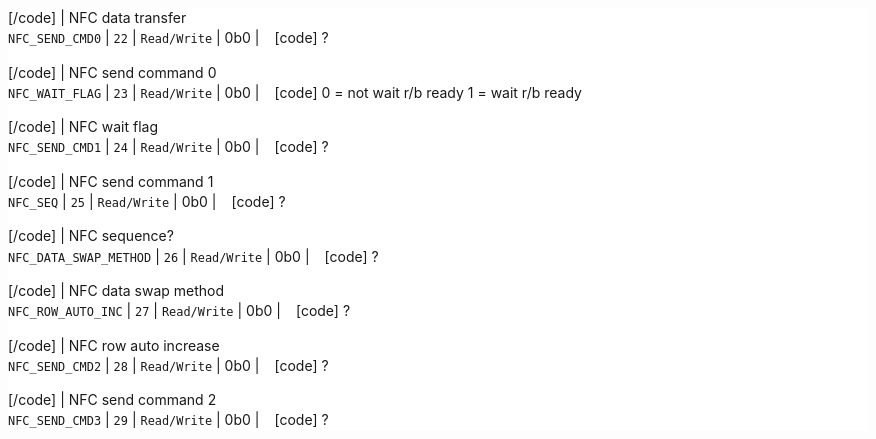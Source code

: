 [/code]
| NFC data transfer   
`NFC_SEND_CMD0` | `22` | `Read/Write` | 0b0  | ` `
[code]
        ?
      
    
[/code]
| NFC send command 0   
`NFC_WAIT_FLAG` | `23` | `Read/Write` | 0b0  | ` `
[code]
        0 = not wait r/b ready
        1 = wait r/b ready
      
    
[/code]
| NFC wait flag   
`NFC_SEND_CMD1` | `24` | `Read/Write` | 0b0  | ` `
[code]
        ?
      
    
[/code]
| NFC send command 1   
`NFC_SEQ` | `25` | `Read/Write` | 0b0  | ` `
[code]
        ?
      
    
[/code]
| NFC sequence?   
`NFC_DATA_SWAP_METHOD` | `26` | `Read/Write` | 0b0  | ` `
[code]
        ?
      
    
[/code]
| NFC data swap method   
`NFC_ROW_AUTO_INC` | `27` | `Read/Write` | 0b0  | ` `
[code]
        ?
      
    
[/code]
| NFC row auto increase   
`NFC_SEND_CMD2` | `28` | `Read/Write` | 0b0  | ` `
[code]
        ?
      
    
[/code]
| NFC send command 2   
`NFC_SEND_CMD3` | `29` | `Read/Write` | 0b0  | ` `
[code]
        ?
      
